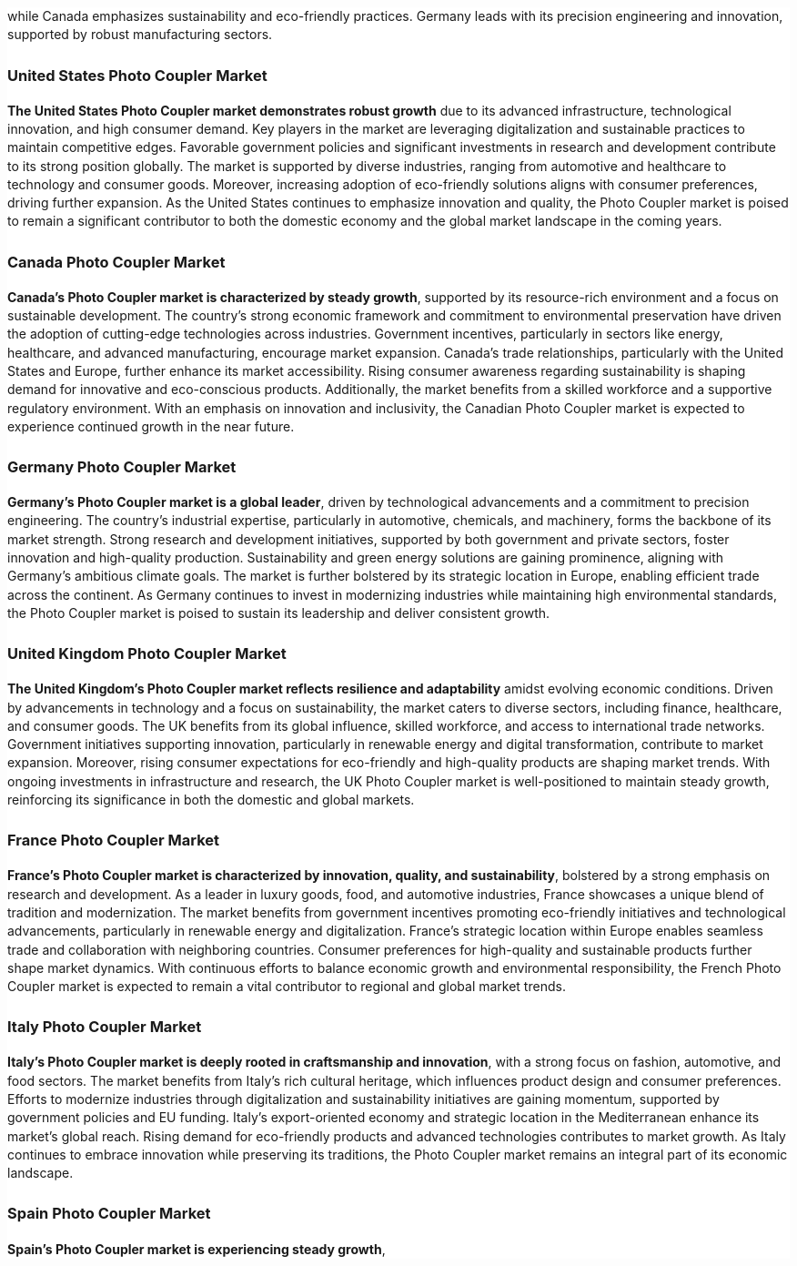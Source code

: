 while Canada emphasizes sustainability and eco-friendly practices. Germany leads with its precision engineering and innovation, supported by robust manufacturing sectors.</span></em></p></blockquote><h3><strong>United States Photo Coupler Market</strong></h3><p><strong>The United States Photo Coupler market demonstrates robust growth</strong> due to its advanced infrastructure, technological innovation, and high consumer demand. Key players in the market are leveraging digitalization and sustainable practices to maintain competitive edges. Favorable government policies and significant investments in research and development contribute to its strong position globally. The market is supported by diverse industries, ranging from automotive and healthcare to technology and consumer goods. Moreover, increasing adoption of eco-friendly solutions aligns with consumer preferences, driving further expansion. As the United States continues to emphasize innovation and quality, the Photo Coupler market is poised to remain a significant contributor to both the domestic economy and the global market landscape in the coming years.</p><h3><strong>Canada Photo Coupler Market</strong></h3><p><strong>Canada&rsquo;s Photo Coupler market is characterized by steady growth</strong>, supported by its resource-rich environment and a focus on sustainable development. The country&rsquo;s strong economic framework and commitment to environmental preservation have driven the adoption of cutting-edge technologies across industries. Government incentives, particularly in sectors like energy, healthcare, and advanced manufacturing, encourage market expansion. Canada&rsquo;s trade relationships, particularly with the United States and Europe, further enhance its market accessibility. Rising consumer awareness regarding sustainability is shaping demand for innovative and eco-conscious products. Additionally, the market benefits from a skilled workforce and a supportive regulatory environment. With an emphasis on innovation and inclusivity, the Canadian Photo Coupler market is expected to experience continued growth in the near future.</p><h3><strong>Germany Photo Coupler Market</strong></h3><p><strong>Germany&rsquo;s Photo Coupler market is a global leader</strong>, driven by technological advancements and a commitment to precision engineering. The country&rsquo;s industrial expertise, particularly in automotive, chemicals, and machinery, forms the backbone of its market strength. Strong research and development initiatives, supported by both government and private sectors, foster innovation and high-quality production. Sustainability and green energy solutions are gaining prominence, aligning with Germany&rsquo;s ambitious climate goals. The market is further bolstered by its strategic location in Europe, enabling efficient trade across the continent. As Germany continues to invest in modernizing industries while maintaining high environmental standards, the Photo Coupler market is poised to sustain its leadership and deliver consistent growth.</p><h3><strong>United Kingdom Photo Coupler Market</strong></h3><p><strong>The United Kingdom&rsquo;s Photo Coupler market reflects resilience and adaptability</strong> amidst evolving economic conditions. Driven by advancements in technology and a focus on sustainability, the market caters to diverse sectors, including finance, healthcare, and consumer goods. The UK benefits from its global influence, skilled workforce, and access to international trade networks. Government initiatives supporting innovation, particularly in renewable energy and digital transformation, contribute to market expansion. Moreover, rising consumer expectations for eco-friendly and high-quality products are shaping market trends. With ongoing investments in infrastructure and research, the UK Photo Coupler market is well-positioned to maintain steady growth, reinforcing its significance in both the domestic and global markets.</p><h3><strong>France Photo Coupler Market</strong></h3><p><strong>France&rsquo;s Photo Coupler market is characterized by innovation, quality, and sustainability</strong>, bolstered by a strong emphasis on research and development. As a leader in luxury goods, food, and automotive industries, France showcases a unique blend of tradition and modernization. The market benefits from government incentives promoting eco-friendly initiatives and technological advancements, particularly in renewable energy and digitalization. France&rsquo;s strategic location within Europe enables seamless trade and collaboration with neighboring countries. Consumer preferences for high-quality and sustainable products further shape market dynamics. With continuous efforts to balance economic growth and environmental responsibility, the French Photo Coupler market is expected to remain a vital contributor to regional and global market trends.</p><h3><strong>Italy Photo Coupler Market</strong></h3><p><strong>Italy&rsquo;s Photo Coupler market is deeply rooted in craftsmanship and innovation</strong>, with a strong focus on fashion, automotive, and food sectors. The market benefits from Italy&rsquo;s rich cultural heritage, which influences product design and consumer preferences. Efforts to modernize industries through digitalization and sustainability initiatives are gaining momentum, supported by government policies and EU funding. Italy&rsquo;s export-oriented economy and strategic location in the Mediterranean enhance its market&rsquo;s global reach. Rising demand for eco-friendly products and advanced technologies contributes to market growth. As Italy continues to embrace innovation while preserving its traditions, the Photo Coupler market remains an integral part of its economic landscape.</p><h3><strong>Spain Photo Coupler Market</strong></h3><p><strong>Spain&rsquo;s Photo Coupler market is experiencing steady growth</strong>,